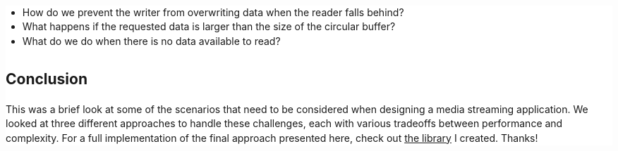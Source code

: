- How do we prevent the writer from overwriting data when the reader falls
  behind?
- What happens if the requested data is larger than the size of the circular
  buffer?
- What do we do when there is no data available to read?

## Conclusion

This was a brief look at some of the scenarios that need to be considered when
designing a media streaming application. We looked at three different approaches
to handle these challenges, each with various tradeoffs between performance and
complexity. For a full implementation of the final approach presented here,
check out [the library](https://github.com/aschey/stream-download-rs) I created.
Thanks!
